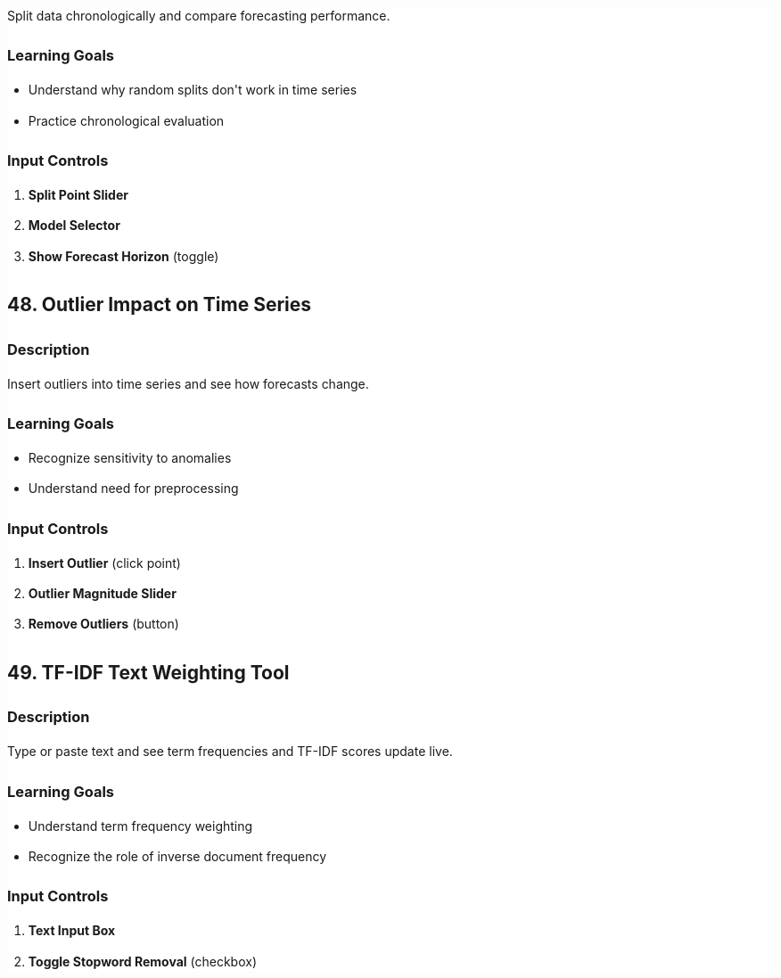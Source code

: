 Split data chronologically and compare forecasting performance.

### Learning Goals

-   Understand why random splits don't work in time series

-   Practice chronological evaluation

### Input Controls

1.  **Split Point Slider**

2.  **Model Selector**

3.  **Show Forecast Horizon** (toggle)



## 48. Outlier Impact on Time Series

### Description

Insert outliers into time series and see how forecasts change.

### Learning Goals

-   Recognize sensitivity to anomalies

-   Understand need for preprocessing

### Input Controls

1.  **Insert Outlier** (click point)

2.  **Outlier Magnitude Slider**

3.  **Remove Outliers** (button)



## 49. TF-IDF Text Weighting Tool

### Description

Type or paste text and see term frequencies and TF-IDF scores update live.

### Learning Goals

-   Understand term frequency weighting

-   Recognize the role of inverse document frequency

### Input Controls

1.  **Text Input Box**

2.  **Toggle Stopword Removal** (checkbox)
